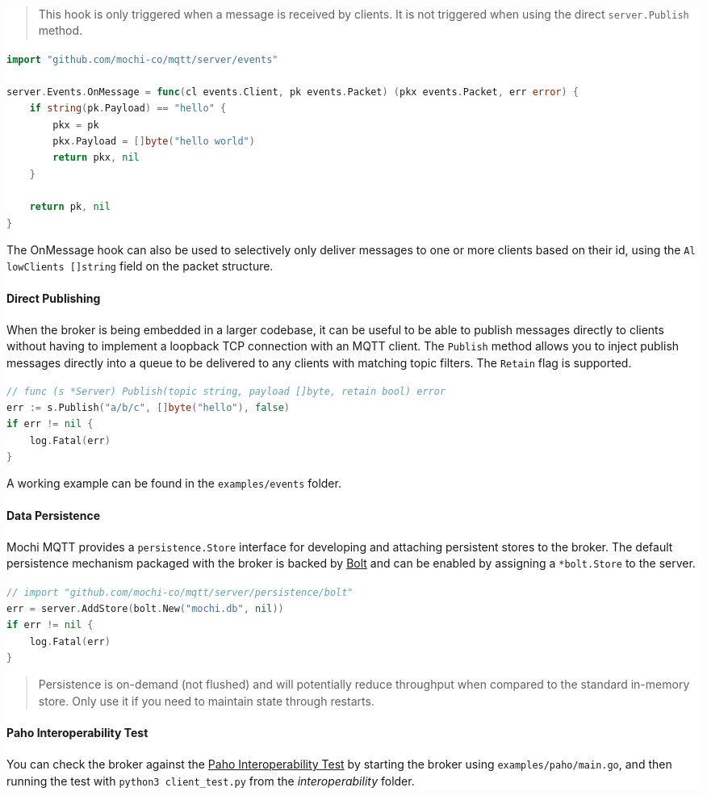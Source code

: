 > This hook is only triggered when a message is received by clients. It is not triggered when using the direct `server.Publish` method.

```go
import "github.com/mochi-co/mqtt/server/events"

server.Events.OnMessage = func(cl events.Client, pk events.Packet) (pkx events.Packet, err error) {
    if string(pk.Payload) == "hello" {
        pkx = pk
        pkx.Payload = []byte("hello world")
        return pkx, nil
    } 
    
    return pk, nil
}
```

The OnMessage hook can also be used to selectively only deliver messages to one or more clients based on their id, using the `AllowClients []string` field on the packet structure.  


#### Direct Publishing
When the broker is being embedded in a larger codebase, it can be useful to be able to publish messages directly to clients without having to implement a loopback TCP connection with an MQTT client. The `Publish` method allows you to inject publish messages directly into a queue to be delivered to any clients with matching topic filters. The `Retain` flag is supported.

```go 
// func (s *Server) Publish(topic string, payload []byte, retain bool) error
err := s.Publish("a/b/c", []byte("hello"), false)
if err != nil {
    log.Fatal(err)
}
```

A working example can be found in the `examples/events` folder.

#### Data Persistence
Mochi MQTT provides a `persistence.Store` interface for developing and attaching persistent stores to the broker. The default persistence mechanism packaged with the broker is backed by [Bolt](https://github.com/etcd-io/bbolt) and can be enabled by assigning a `*bolt.Store` to the server.
```go
// import "github.com/mochi-co/mqtt/server/persistence/bolt"
err = server.AddStore(bolt.New("mochi.db", nil))
if err != nil {
    log.Fatal(err)
}
```
> Persistence is on-demand (not flushed) and will potentially reduce throughput when compared to the standard in-memory store. Only use it if you need to maintain state through restarts.

#### Paho Interoperability Test
You can check the broker against the [Paho Interoperability Test](https://github.com/eclipse/paho.mqtt.testing/tree/master/interoperability) by starting the broker using `examples/paho/main.go`, and then running the test with `python3 client_test.py` from the _interoperability_ folder.
